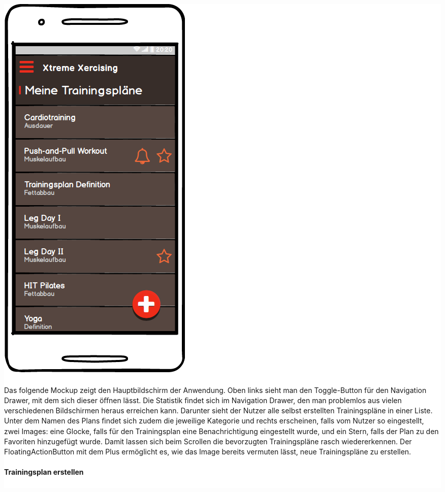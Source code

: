    ![alt text](Mockups/XtremeXercising_Trainingsplaene.png) <br />
   <br />
   Das folgende Mockup zeigt den Hauptbildschirm der Anwendung. Oben links sieht man den Toggle-Button für den Navigation Drawer, mit dem sich dieser öﬀnen lässt. Die Statistik ﬁndet sich im Navigation Drawer, den man problemlos aus vielen verschiedenen Bildschirmen heraus erreichen kann. Darunter sieht der Nutzer alle selbst erstellten Trainingspläne in einer Liste. Unter dem Namen des Plans ﬁndet sich zudem die jeweilige Kategorie und rechts erscheinen, falls vom Nutzer so eingestellt, zwei Images: eine Glocke, falls für den Trainingsplan eine Benachrichtigung eingestellt wurde, und ein Stern, falls der Plan zu den Favoriten hinzugefügt wurde. Damit lassen sich beim Scrollen die bevorzugten Trainingspläne rasch wiedererkennen. Der FloatingActionButton mit dem Plus ermöglicht es, wie das Image bereits vermuten lässt, neue Trainingspläne zu erstellen.
   
#### Trainingsplan erstellen<br /><br />